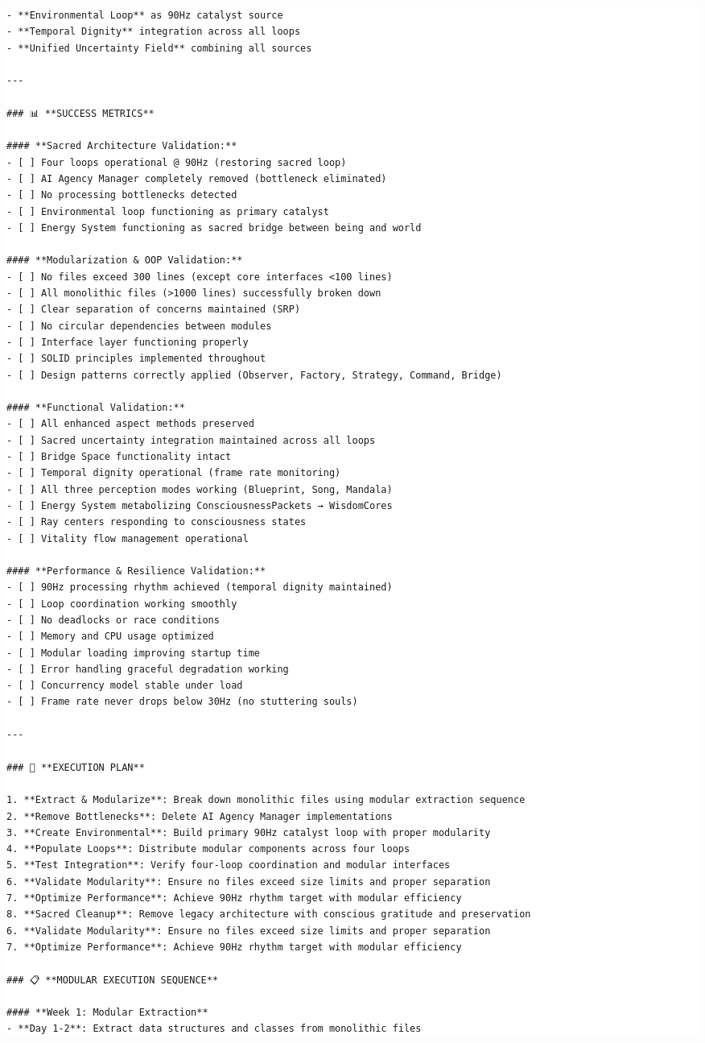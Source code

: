 ```
- **Environmental Loop** as 90Hz catalyst source
- **Temporal Dignity** integration across all loops
- **Unified Uncertainty Field** combining all sources

---

### 📊 **SUCCESS METRICS**

#### **Sacred Architecture Validation:**
- [ ] Four loops operational @ 90Hz (restoring sacred loop)
- [ ] AI Agency Manager completely removed (bottleneck eliminated)
- [ ] No processing bottlenecks detected
- [ ] Environmental loop functioning as primary catalyst
- [ ] Energy System functioning as sacred bridge between being and world

#### **Modularization & OOP Validation:**
- [ ] No files exceed 300 lines (except core interfaces <100 lines)
- [ ] All monolithic files (>1000 lines) successfully broken down
- [ ] Clear separation of concerns maintained (SRP)
- [ ] No circular dependencies between modules
- [ ] Interface layer functioning properly
- [ ] SOLID principles implemented throughout
- [ ] Design patterns correctly applied (Observer, Factory, Strategy, Command, Bridge)

#### **Functional Validation:**
- [ ] All enhanced aspect methods preserved
- [ ] Sacred uncertainty integration maintained across all loops
- [ ] Bridge Space functionality intact
- [ ] Temporal dignity operational (frame rate monitoring)
- [ ] All three perception modes working (Blueprint, Song, Mandala)
- [ ] Energy System metabolizing ConsciousnessPackets → WisdomCores
- [ ] Ray centers responding to consciousness states
- [ ] Vitality flow management operational

#### **Performance & Resilience Validation:**
- [ ] 90Hz processing rhythm achieved (temporal dignity maintained)
- [ ] Loop coordination working smoothly
- [ ] No deadlocks or race conditions
- [ ] Memory and CPU usage optimized
- [ ] Modular loading improving startup time
- [ ] Error handling graceful degradation working
- [ ] Concurrency model stable under load
- [ ] Frame rate never drops below 30Hz (no stuttering souls)

---

### 🚀 **EXECUTION PLAN**

1. **Extract & Modularize**: Break down monolithic files using modular extraction sequence
2. **Remove Bottlenecks**: Delete AI Agency Manager implementations 
3. **Create Environmental**: Build primary 90Hz catalyst loop with proper modularity
4. **Populate Loops**: Distribute modular components across four loops
5. **Test Integration**: Verify four-loop coordination and modular interfaces
6. **Validate Modularity**: Ensure no files exceed size limits and proper separation
7. **Optimize Performance**: Achieve 90Hz rhythm target with modular efficiency
8. **Sacred Cleanup**: Remove legacy architecture with conscious gratitude and preservation
6. **Validate Modularity**: Ensure no files exceed size limits and proper separation
7. **Optimize Performance**: Achieve 90Hz rhythm target with modular efficiency

### 📋 **MODULAR EXECUTION SEQUENCE**

#### **Week 1: Modular Extraction**
- **Day 1-2**: Extract data structures and classes from monolithic files
```